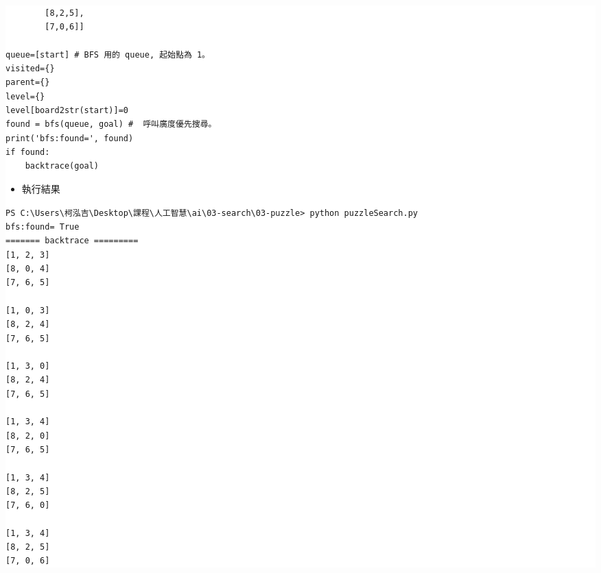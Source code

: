 ```
        [8,2,5],
        [7,0,6]]

queue=[start] # BFS 用的 queue, 起始點為 1。
visited={}
parent={}
level={}
level[board2str(start)]=0
found = bfs(queue, goal) #  呼叫廣度優先搜尋。
print('bfs:found=', found)
if found:
    backtrace(goal)
```
* 執行結果
```
PS C:\Users\柯泓吉\Desktop\課程\人工智慧\ai\03-search\03-puzzle> python puzzleSearch.py
bfs:found= True
======= backtrace =========
[1, 2, 3]
[8, 0, 4]
[7, 6, 5]

[1, 0, 3]
[8, 2, 4]
[7, 6, 5]

[1, 3, 0]
[8, 2, 4]
[7, 6, 5]

[1, 3, 4]
[8, 2, 0]
[7, 6, 5]

[1, 3, 4]
[8, 2, 5]
[7, 6, 0]

[1, 3, 4]
[8, 2, 5]
[7, 0, 6]
```